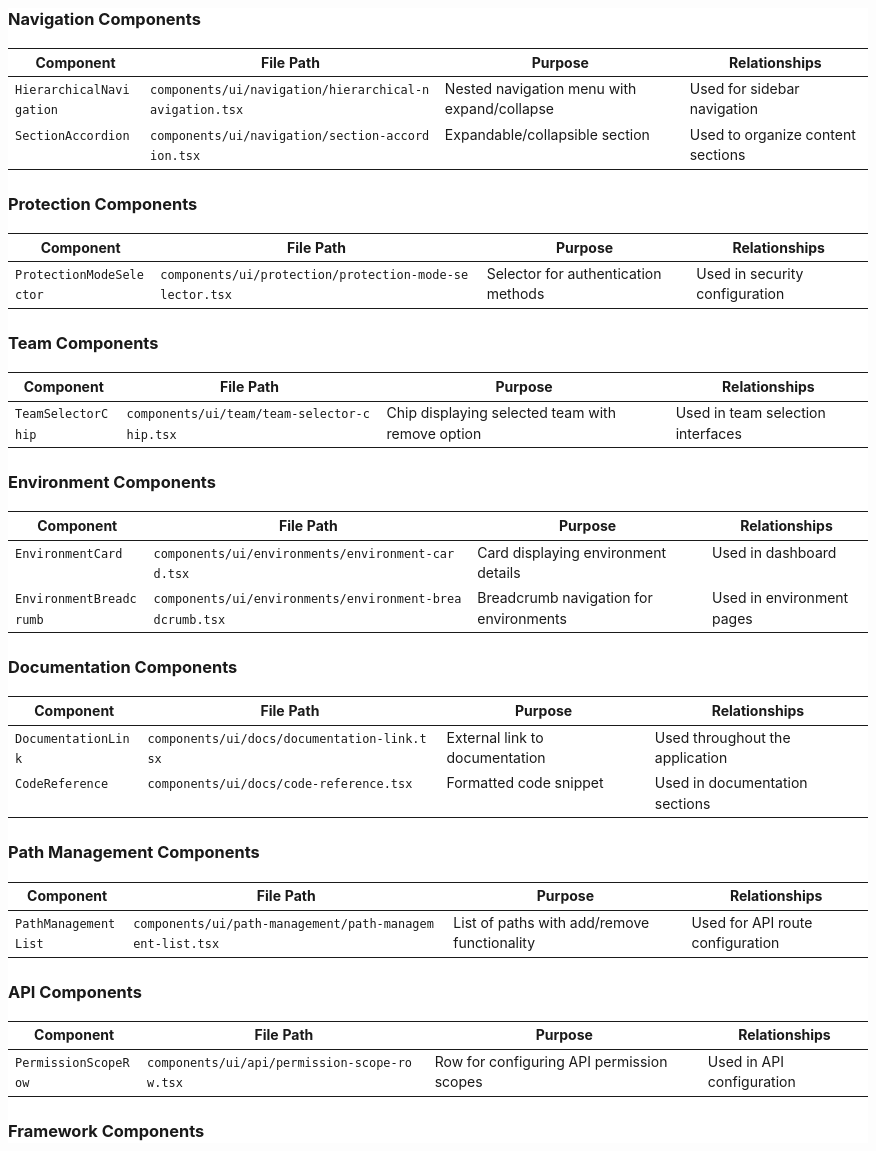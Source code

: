 ### Navigation Components

| Component | File Path | Purpose | Relationships |
|-----------|-----------|---------|--------------|
| `HierarchicalNavigation` | `components/ui/navigation/hierarchical-navigation.tsx` | Nested navigation menu with expand/collapse | Used for sidebar navigation |
| `SectionAccordion` | `components/ui/navigation/section-accordion.tsx` | Expandable/collapsible section | Used to organize content sections |

### Protection Components

| Component | File Path | Purpose | Relationships |
|-----------|-----------|---------|--------------|
| `ProtectionModeSelector` | `components/ui/protection/protection-mode-selector.tsx` | Selector for authentication methods | Used in security configuration |

### Team Components

| Component | File Path | Purpose | Relationships |
|-----------|-----------|---------|--------------|
| `TeamSelectorChip` | `components/ui/team/team-selector-chip.tsx` | Chip displaying selected team with remove option | Used in team selection interfaces |

### Environment Components

| Component | File Path | Purpose | Relationships |
|-----------|-----------|---------|--------------|
| `EnvironmentCard` | `components/ui/environments/environment-card.tsx` | Card displaying environment details | Used in dashboard |
| `EnvironmentBreadcrumb` | `components/ui/environments/environment-breadcrumb.tsx` | Breadcrumb navigation for environments | Used in environment pages |

### Documentation Components

| Component | File Path | Purpose | Relationships |
|-----------|-----------|---------|--------------|
| `DocumentationLink` | `components/ui/docs/documentation-link.tsx` | External link to documentation | Used throughout the application |
| `CodeReference` | `components/ui/docs/code-reference.tsx` | Formatted code snippet | Used in documentation sections |

### Path Management Components

| Component | File Path | Purpose | Relationships |
|-----------|-----------|---------|--------------|
| `PathManagementList` | `components/ui/path-management/path-management-list.tsx` | List of paths with add/remove functionality | Used for API route configuration |

### API Components

| Component | File Path | Purpose | Relationships |
|-----------|-----------|---------|--------------|
| `PermissionScopeRow` | `components/ui/api/permission-scope-row.tsx` | Row for configuring API permission scopes | Used in API configuration |

### Framework Components
